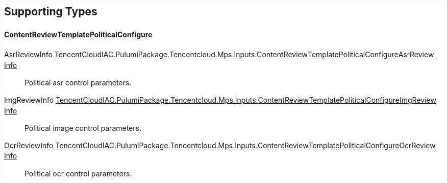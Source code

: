 




## Supporting Types



<h4 id="contentreviewtemplatepoliticalconfigure">Content<wbr>Review<wbr>Template<wbr>Political<wbr>Configure</h4>

<div>
<pulumi-choosable type="language" values="csharp">
<dl class="resources-properties"><dt class="property-optional"
            title="Optional">
        <span id="asrreviewinfo_csharp">
<a data-swiftype-name="resource-property" data-swiftype-type="text" href="#asrreviewinfo_csharp" style="color: inherit; text-decoration: inherit;">Asr<wbr>Review<wbr>Info</a>
</span>
        <span class="property-indicator"></span>
        <span class="property-type"><a href="#contentreviewtemplatepoliticalconfigureasrreviewinfo">Tencent<wbr>Cloud<wbr>IAC.<wbr>Pulumi<wbr>Package.<wbr>Tencentcloud.<wbr>Mps.<wbr>Inputs.<wbr>Content<wbr>Review<wbr>Template<wbr>Political<wbr>Configure<wbr>Asr<wbr>Review<wbr>Info</a></span>
    </dt>
    <dd><p>Political asr control parameters.</p>
</dd><dt class="property-optional"
            title="Optional">
        <span id="imgreviewinfo_csharp">
<a data-swiftype-name="resource-property" data-swiftype-type="text" href="#imgreviewinfo_csharp" style="color: inherit; text-decoration: inherit;">Img<wbr>Review<wbr>Info</a>
</span>
        <span class="property-indicator"></span>
        <span class="property-type"><a href="#contentreviewtemplatepoliticalconfigureimgreviewinfo">Tencent<wbr>Cloud<wbr>IAC.<wbr>Pulumi<wbr>Package.<wbr>Tencentcloud.<wbr>Mps.<wbr>Inputs.<wbr>Content<wbr>Review<wbr>Template<wbr>Political<wbr>Configure<wbr>Img<wbr>Review<wbr>Info</a></span>
    </dt>
    <dd><p>Political image control parameters.</p>
</dd><dt class="property-optional"
            title="Optional">
        <span id="ocrreviewinfo_csharp">
<a data-swiftype-name="resource-property" data-swiftype-type="text" href="#ocrreviewinfo_csharp" style="color: inherit; text-decoration: inherit;">Ocr<wbr>Review<wbr>Info</a>
</span>
        <span class="property-indicator"></span>
        <span class="property-type"><a href="#contentreviewtemplatepoliticalconfigureocrreviewinfo">Tencent<wbr>Cloud<wbr>IAC.<wbr>Pulumi<wbr>Package.<wbr>Tencentcloud.<wbr>Mps.<wbr>Inputs.<wbr>Content<wbr>Review<wbr>Template<wbr>Political<wbr>Configure<wbr>Ocr<wbr>Review<wbr>Info</a></span>
    </dt>
    <dd><p>Political ocr control parameters.</p>
</dd></dl>
</pulumi-choosable>
</div>
